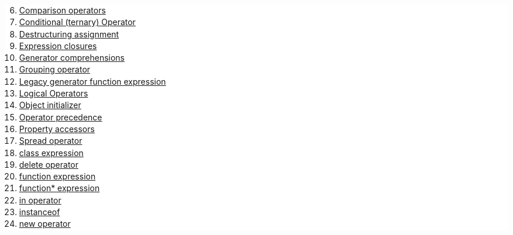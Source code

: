   6. [Comparison operators](https://developer.mozilla.org/en-US/docs/Web/JavaScript/Reference/Operators/Comparison_Operators "JavaScript has both strict and type–converting comparisons. A strict comparison (e.g., ===) is only true if the operands are of the same type and the contents match. The more commonly-used abstract comparison (e.g. ==) converts the operands to the same type before making the comparison. For relational abstract comparisons (e.g., <=), the operands are first converted to primitives, then to the same type, before comparison.")
  7. [Conditional (ternary) Operator](https://developer.mozilla.org/en-US/docs/Web/JavaScript/Reference/Operators/Conditional_Operator "The conditional (ternary) operator is the only JavaScript operator that takes three operands. This operator is frequently used as a shortcut for the if statement.")
  8. [Destructuring assignment](https://developer.mozilla.org/en-US/docs/Web/JavaScript/Reference/Operators/Destructuring_assignment "The destructuring assignment syntax is a JavaScript expression that makes it possible to extract data from arrays or objects into distinct variables.")
  9. [Expression closures](https://developer.mozilla.org/en-US/docs/Web/JavaScript/Reference/Operators/Expression_closures "Expression closures are a shorthand function syntax for writing simple functions.")
  10. [Generator comprehensions](https://developer.mozilla.org/en-US/docs/Web/JavaScript/Reference/Operators/Generator_comprehensions "The generator comprehension syntax is a JavaScript expression which allows you to quickly assemble a new generator function based on an existing iterable object. Comprehensions exist in many programming languages.")
  11. [Grouping operator](https://developer.mozilla.org/en-US/docs/Web/JavaScript/Reference/Operators/Grouping "The grouping operator ( ) controls the precedence of evaluation in expressions.")
  12. [Legacy generator function expression](https://developer.mozilla.org/en-US/docs/Web/JavaScript/Reference/Operators/Legacy_generator_function "The function keyword can be used to define a legacy generator function inside an expression. To make the function a legacy generator, the function body should contain at least one yield expression.")
  13. [Logical Operators](https://developer.mozilla.org/en-US/docs/Web/JavaScript/Reference/Operators/Logical_Operators "Logical operators are typically used with Boolean (logical) values. When they are, they return a Boolean value. However, the && and || operators actually return the value of one of the specified operands, so if these operators are used with non-Boolean values, they may return a non-Boolean value.")
  14. [Object initializer](https://developer.mozilla.org/en-US/docs/Web/JavaScript/Reference/Operators/Object_initializer "Objects can be initialized using new Object(), Object.create(), or using the literal notation (initializer notation). An object initializer is a list of zero or more pairs of property names and associated values of an object, enclosed in curly braces ({}).")
  15. [Operator precedence](https://developer.mozilla.org/en-US/docs/Web/JavaScript/Reference/Operators/Operator_Precedence "Operator precedence determines the order in which operators are evaluated. Operators with higher precedence are evaluated first.")
  16. [Property accessors](https://developer.mozilla.org/en-US/docs/Web/JavaScript/Reference/Operators/Property_Accessors "Property accessors provide access to an object's properties by using the dot notation or the bracket notation.")
  17. [Spread operator](https://developer.mozilla.org/en-US/docs/Web/JavaScript/Reference/Operators/Spread_operator "The spread operator allows an expression to be expanded in places where multiple arguments (for function calls) or multiple elements (for array literals) or multiple variables  (for destructuring assignment) are expected.")
  18. [class expression](https://developer.mozilla.org/en-US/docs/Web/JavaScript/Reference/Operators/class "The class expression is one way to define a class in ECMAScript 2015 (ES6). Similar to function expressions, class expressions can be named or unnamed. If named, the name of the class is local to the class body only. JavaScript classes are using prototype-based inheritance.")
  19. [delete operator](https://developer.mozilla.org/en-US/docs/Web/JavaScript/Reference/Operators/delete "The delete operator removes a property from an object.")
  20. [function expression](https://developer.mozilla.org/en-US/docs/Web/JavaScript/Reference/Operators/function "The function keyword can be used to define a function inside an expression.")
  21. [function* expression](https://developer.mozilla.org/en-US/docs/Web/JavaScript/Reference/Operators/function* "The function* keyword can be used to define a generator function inside an expression.")
  22. [in operator](https://developer.mozilla.org/en-US/docs/Web/JavaScript/Reference/Operators/in "The in operator returns true if the specified property is in the specified object.")
  23. [instanceof](https://developer.mozilla.org/en-US/docs/Web/JavaScript/Reference/Operators/instanceof "The instanceof operator tests whether an object has in its prototype chain the prototype property of a constructor.")
  24. [new operator](https://developer.mozilla.org/en-US/docs/Web/JavaScript/Reference/Operators/new "The new operator creates an instance of a user-defined object type or of one of the built-in object types that has a constructor function.")